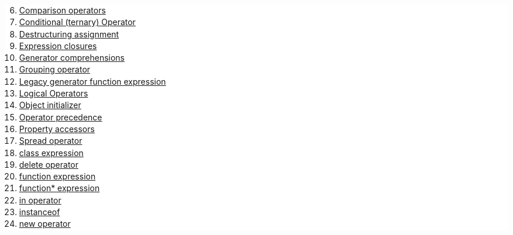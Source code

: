   6. [Comparison operators](https://developer.mozilla.org/en-US/docs/Web/JavaScript/Reference/Operators/Comparison_Operators "JavaScript has both strict and type–converting comparisons. A strict comparison (e.g., ===) is only true if the operands are of the same type and the contents match. The more commonly-used abstract comparison (e.g. ==) converts the operands to the same type before making the comparison. For relational abstract comparisons (e.g., <=), the operands are first converted to primitives, then to the same type, before comparison.")
  7. [Conditional (ternary) Operator](https://developer.mozilla.org/en-US/docs/Web/JavaScript/Reference/Operators/Conditional_Operator "The conditional (ternary) operator is the only JavaScript operator that takes three operands. This operator is frequently used as a shortcut for the if statement.")
  8. [Destructuring assignment](https://developer.mozilla.org/en-US/docs/Web/JavaScript/Reference/Operators/Destructuring_assignment "The destructuring assignment syntax is a JavaScript expression that makes it possible to extract data from arrays or objects into distinct variables.")
  9. [Expression closures](https://developer.mozilla.org/en-US/docs/Web/JavaScript/Reference/Operators/Expression_closures "Expression closures are a shorthand function syntax for writing simple functions.")
  10. [Generator comprehensions](https://developer.mozilla.org/en-US/docs/Web/JavaScript/Reference/Operators/Generator_comprehensions "The generator comprehension syntax is a JavaScript expression which allows you to quickly assemble a new generator function based on an existing iterable object. Comprehensions exist in many programming languages.")
  11. [Grouping operator](https://developer.mozilla.org/en-US/docs/Web/JavaScript/Reference/Operators/Grouping "The grouping operator ( ) controls the precedence of evaluation in expressions.")
  12. [Legacy generator function expression](https://developer.mozilla.org/en-US/docs/Web/JavaScript/Reference/Operators/Legacy_generator_function "The function keyword can be used to define a legacy generator function inside an expression. To make the function a legacy generator, the function body should contain at least one yield expression.")
  13. [Logical Operators](https://developer.mozilla.org/en-US/docs/Web/JavaScript/Reference/Operators/Logical_Operators "Logical operators are typically used with Boolean (logical) values. When they are, they return a Boolean value. However, the && and || operators actually return the value of one of the specified operands, so if these operators are used with non-Boolean values, they may return a non-Boolean value.")
  14. [Object initializer](https://developer.mozilla.org/en-US/docs/Web/JavaScript/Reference/Operators/Object_initializer "Objects can be initialized using new Object(), Object.create(), or using the literal notation (initializer notation). An object initializer is a list of zero or more pairs of property names and associated values of an object, enclosed in curly braces ({}).")
  15. [Operator precedence](https://developer.mozilla.org/en-US/docs/Web/JavaScript/Reference/Operators/Operator_Precedence "Operator precedence determines the order in which operators are evaluated. Operators with higher precedence are evaluated first.")
  16. [Property accessors](https://developer.mozilla.org/en-US/docs/Web/JavaScript/Reference/Operators/Property_Accessors "Property accessors provide access to an object's properties by using the dot notation or the bracket notation.")
  17. [Spread operator](https://developer.mozilla.org/en-US/docs/Web/JavaScript/Reference/Operators/Spread_operator "The spread operator allows an expression to be expanded in places where multiple arguments (for function calls) or multiple elements (for array literals) or multiple variables  (for destructuring assignment) are expected.")
  18. [class expression](https://developer.mozilla.org/en-US/docs/Web/JavaScript/Reference/Operators/class "The class expression is one way to define a class in ECMAScript 2015 (ES6). Similar to function expressions, class expressions can be named or unnamed. If named, the name of the class is local to the class body only. JavaScript classes are using prototype-based inheritance.")
  19. [delete operator](https://developer.mozilla.org/en-US/docs/Web/JavaScript/Reference/Operators/delete "The delete operator removes a property from an object.")
  20. [function expression](https://developer.mozilla.org/en-US/docs/Web/JavaScript/Reference/Operators/function "The function keyword can be used to define a function inside an expression.")
  21. [function* expression](https://developer.mozilla.org/en-US/docs/Web/JavaScript/Reference/Operators/function* "The function* keyword can be used to define a generator function inside an expression.")
  22. [in operator](https://developer.mozilla.org/en-US/docs/Web/JavaScript/Reference/Operators/in "The in operator returns true if the specified property is in the specified object.")
  23. [instanceof](https://developer.mozilla.org/en-US/docs/Web/JavaScript/Reference/Operators/instanceof "The instanceof operator tests whether an object has in its prototype chain the prototype property of a constructor.")
  24. [new operator](https://developer.mozilla.org/en-US/docs/Web/JavaScript/Reference/Operators/new "The new operator creates an instance of a user-defined object type or of one of the built-in object types that has a constructor function.")